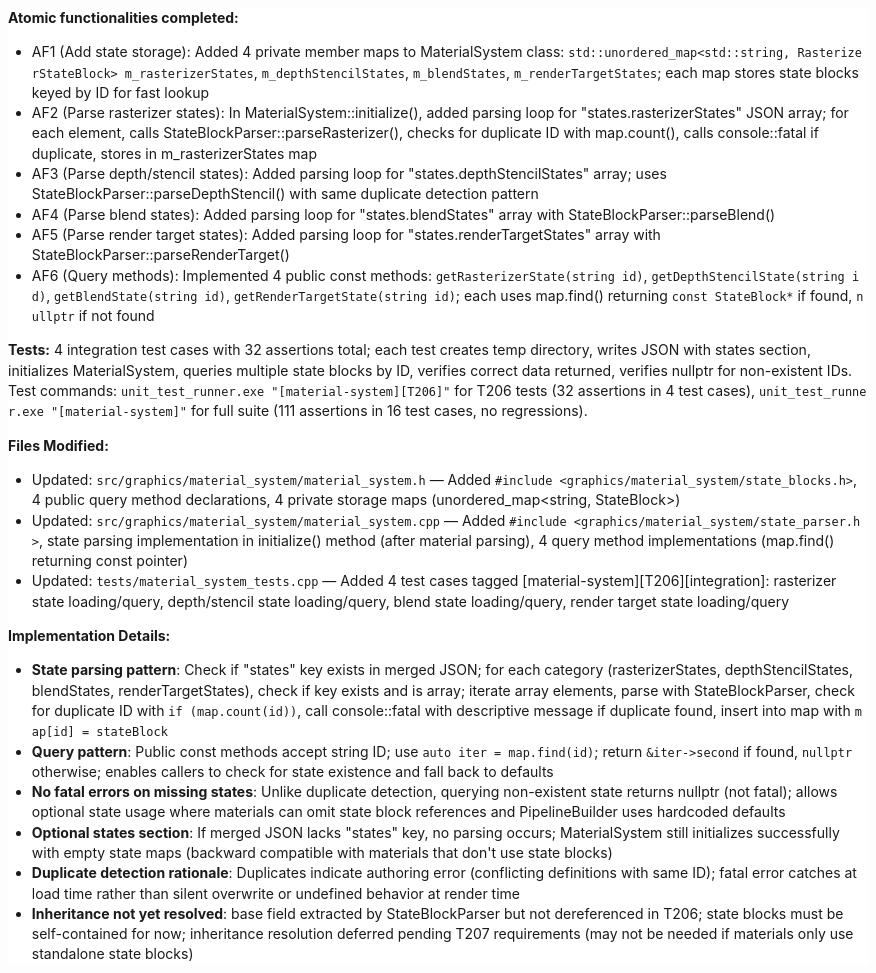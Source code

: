 **Atomic functionalities completed:**
- AF1 (Add state storage): Added 4 private member maps to MaterialSystem class: `std::unordered_map<std::string, RasterizerStateBlock> m_rasterizerStates`, `m_depthStencilStates`, `m_blendStates`, `m_renderTargetStates`; each map stores state blocks keyed by ID for fast lookup
- AF2 (Parse rasterizer states): In MaterialSystem::initialize(), added parsing loop for "states.rasterizerStates" JSON array; for each element, calls StateBlockParser::parseRasterizer(), checks for duplicate ID with map.count(), calls console::fatal if duplicate, stores in m_rasterizerStates map
- AF3 (Parse depth/stencil states): Added parsing loop for "states.depthStencilStates" array; uses StateBlockParser::parseDepthStencil() with same duplicate detection pattern
- AF4 (Parse blend states): Added parsing loop for "states.blendStates" array with StateBlockParser::parseBlend()
- AF5 (Parse render target states): Added parsing loop for "states.renderTargetStates" array with StateBlockParser::parseRenderTarget()
- AF6 (Query methods): Implemented 4 public const methods: `getRasterizerState(string id)`, `getDepthStencilState(string id)`, `getBlendState(string id)`, `getRenderTargetState(string id)`; each uses map.find() returning `const StateBlock*` if found, `nullptr` if not found

**Tests:** 4 integration test cases with 32 assertions total; each test creates temp directory, writes JSON with states section, initializes MaterialSystem, queries multiple state blocks by ID, verifies correct data returned, verifies nullptr for non-existent IDs. Test commands: `unit_test_runner.exe "[material-system][T206]"` for T206 tests (32 assertions in 4 test cases), `unit_test_runner.exe "[material-system]"` for full suite (111 assertions in 16 test cases, no regressions).

**Files Modified:**
- Updated: `src/graphics/material_system/material_system.h` — Added `#include <graphics/material_system/state_blocks.h>`, 4 public query method declarations, 4 private storage maps (unordered_map<string, StateBlock>)
- Updated: `src/graphics/material_system/material_system.cpp` — Added `#include <graphics/material_system/state_parser.h>`, state parsing implementation in initialize() method (after material parsing), 4 query method implementations (map.find() returning const pointer)
- Updated: `tests/material_system_tests.cpp` — Added 4 test cases tagged [material-system][T206][integration]: rasterizer state loading/query, depth/stencil state loading/query, blend state loading/query, render target state loading/query

**Implementation Details:**
- **State parsing pattern**: Check if "states" key exists in merged JSON; for each category (rasterizerStates, depthStencilStates, blendStates, renderTargetStates), check if key exists and is array; iterate array elements, parse with StateBlockParser, check for duplicate ID with `if (map.count(id))`, call console::fatal with descriptive message if duplicate found, insert into map with `map[id] = stateBlock`
- **Query pattern**: Public const methods accept string ID; use `auto iter = map.find(id)`; return `&iter->second` if found, `nullptr` otherwise; enables callers to check for state existence and fall back to defaults
- **No fatal errors on missing states**: Unlike duplicate detection, querying non-existent state returns nullptr (not fatal); allows optional state usage where materials can omit state block references and PipelineBuilder uses hardcoded defaults
- **Optional states section**: If merged JSON lacks "states" key, no parsing occurs; MaterialSystem still initializes successfully with empty state maps (backward compatible with materials that don't use state blocks)
- **Duplicate detection rationale**: Duplicates indicate authoring error (conflicting definitions with same ID); fatal error catches at load time rather than silent overwrite or undefined behavior at render time
- **Inheritance not yet resolved**: base field extracted by StateBlockParser but not dereferenced in T206; state blocks must be self-contained for now; inheritance resolution deferred pending T207 requirements (may not be needed if materials only use standalone state blocks)
